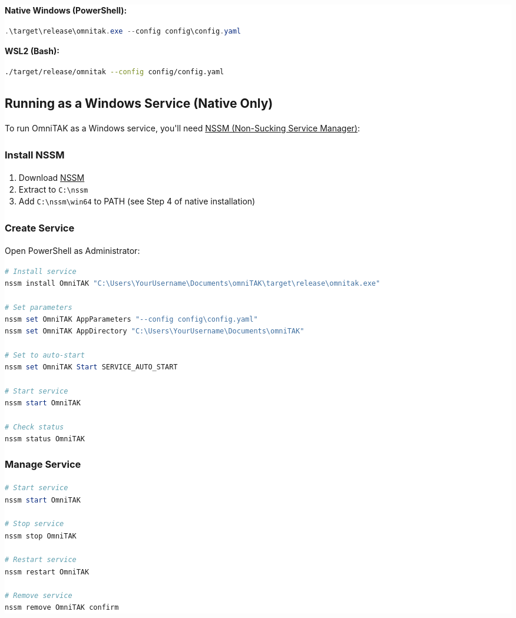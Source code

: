 **Native Windows (PowerShell):**
```powershell
.\target\release\omnitak.exe --config config\config.yaml
```

**WSL2 (Bash):**
```bash
./target/release/omnitak --config config/config.yaml
```

## Running as a Windows Service (Native Only)

To run OmniTAK as a Windows service, you'll need [NSSM (Non-Sucking Service Manager)](https://nssm.cc/):

### Install NSSM

1. Download [NSSM](https://nssm.cc/download)
2. Extract to `C:\nssm`
3. Add `C:\nssm\win64` to PATH (see Step 4 of native installation)

### Create Service

Open PowerShell as Administrator:

```powershell
# Install service
nssm install OmniTAK "C:\Users\YourUsername\Documents\omniTAK\target\release\omnitak.exe"

# Set parameters
nssm set OmniTAK AppParameters "--config config\config.yaml"
nssm set OmniTAK AppDirectory "C:\Users\YourUsername\Documents\omniTAK"

# Set to auto-start
nssm set OmniTAK Start SERVICE_AUTO_START

# Start service
nssm start OmniTAK

# Check status
nssm status OmniTAK
```

### Manage Service

```powershell
# Start service
nssm start OmniTAK

# Stop service
nssm stop OmniTAK

# Restart service
nssm restart OmniTAK

# Remove service
nssm remove OmniTAK confirm
```
